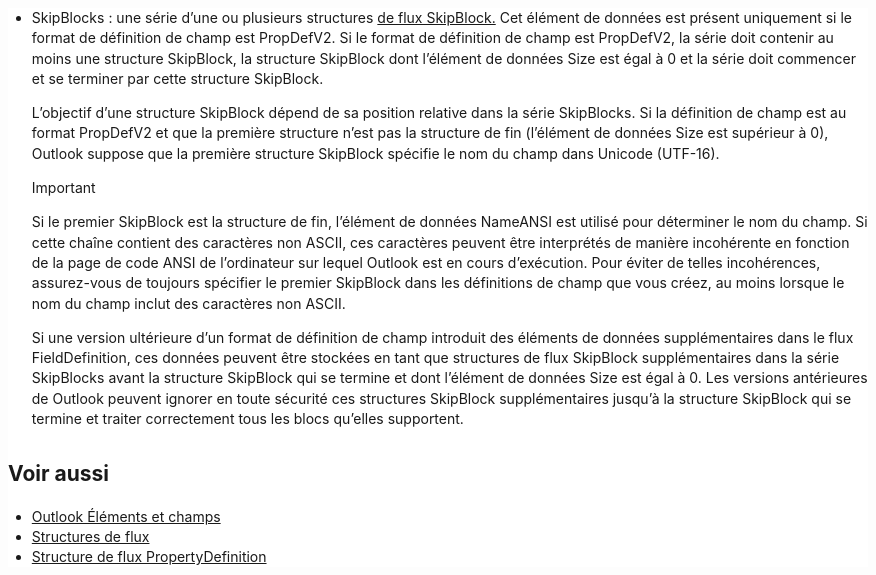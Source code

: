 - SkipBlocks : une série d’une ou plusieurs structures [de flux SkipBlock.](skipblock-stream-structure.md) Cet élément de données est présent uniquement si le format de définition de champ est PropDefV2. Si le format de définition de champ est PropDefV2, la série doit contenir au moins une structure SkipBlock, la structure SkipBlock dont l’élément de données Size est égal à 0 et la série doit commencer et se terminer par cette structure SkipBlock. 
    
   L’objectif d’une structure SkipBlock dépend de sa position relative dans la série SkipBlocks. Si la définition de champ est au format PropDefV2 et que la première structure n’est pas la structure de fin (l’élément de données Size est supérieur à 0), Outlook suppose que la première structure SkipBlock spécifie le nom du champ dans Unicode (UTF-16). 
    
   > [!IMPORTANT]
   > Si le premier SkipBlock est la structure de fin, l’élément de données NameANSI est utilisé pour déterminer le nom du champ. Si cette chaîne contient des caractères non ASCII, ces caractères peuvent être interprétés de manière incohérente en fonction de la page de code ANSI de l’ordinateur sur lequel Outlook est en cours d’exécution. Pour éviter de telles incohérences, assurez-vous de toujours spécifier le premier SkipBlock dans les définitions de champ que vous créez, au moins lorsque le nom du champ inclut des caractères non ASCII. 
  
   Si une version ultérieure d’un format de définition de champ introduit des éléments de données supplémentaires dans le flux FieldDefinition, ces données peuvent être stockées en tant que structures de flux SkipBlock supplémentaires dans la série SkipBlocks avant la structure SkipBlock qui se termine et dont l’élément de données Size est égal à 0. Les versions antérieures de Outlook peuvent ignorer en toute sécurité ces structures SkipBlock supplémentaires jusqu’à la structure SkipBlock qui se termine et traiter correctement tous les blocs qu’elles supportent.
    
## <a name="see-also"></a>Voir aussi

- [Outlook Éléments et champs](outlook-items-and-fields.md)
- [Structures de flux](stream-structures.md)
- [Structure de flux PropertyDefinition](propertydefinition-stream-structure.md)

